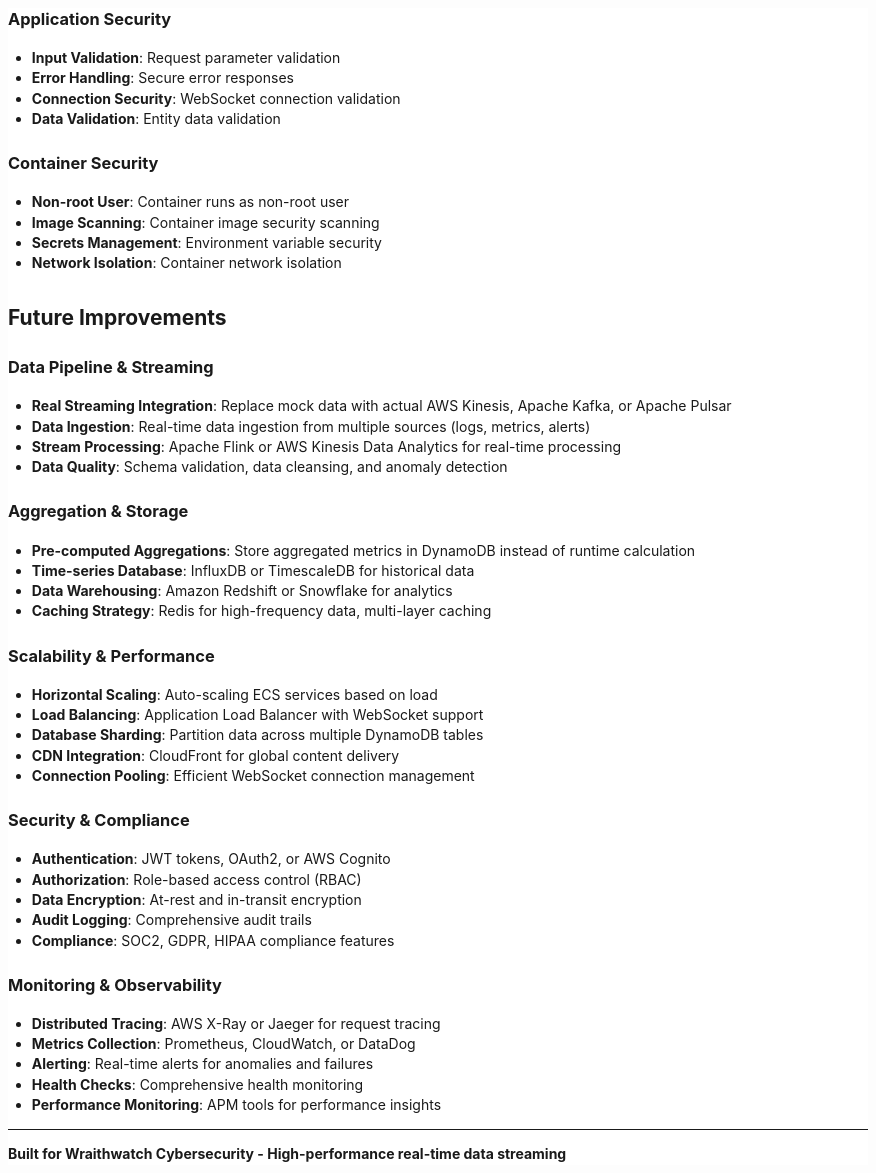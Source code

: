 ### Application Security
- **Input Validation**: Request parameter validation
- **Error Handling**: Secure error responses
- **Connection Security**: WebSocket connection validation
- **Data Validation**: Entity data validation

### Container Security
- **Non-root User**: Container runs as non-root user
- **Image Scanning**: Container image security scanning
- **Secrets Management**: Environment variable security
- **Network Isolation**: Container network isolation

## Future Improvements

### Data Pipeline & Streaming
- **Real Streaming Integration**: Replace mock data with actual AWS Kinesis, Apache Kafka, or Apache Pulsar
- **Data Ingestion**: Real-time data ingestion from multiple sources (logs, metrics, alerts)
- **Stream Processing**: Apache Flink or AWS Kinesis Data Analytics for real-time processing
- **Data Quality**: Schema validation, data cleansing, and anomaly detection

### Aggregation & Storage
- **Pre-computed Aggregations**: Store aggregated metrics in DynamoDB instead of runtime calculation
- **Time-series Database**: InfluxDB or TimescaleDB for historical data
- **Data Warehousing**: Amazon Redshift or Snowflake for analytics
- **Caching Strategy**: Redis for high-frequency data, multi-layer caching

### Scalability & Performance
- **Horizontal Scaling**: Auto-scaling ECS services based on load
- **Load Balancing**: Application Load Balancer with WebSocket support
- **Database Sharding**: Partition data across multiple DynamoDB tables
- **CDN Integration**: CloudFront for global content delivery
- **Connection Pooling**: Efficient WebSocket connection management

### Security & Compliance
- **Authentication**: JWT tokens, OAuth2, or AWS Cognito
- **Authorization**: Role-based access control (RBAC)
- **Data Encryption**: At-rest and in-transit encryption
- **Audit Logging**: Comprehensive audit trails
- **Compliance**: SOC2, GDPR, HIPAA compliance features

### Monitoring & Observability
- **Distributed Tracing**: AWS X-Ray or Jaeger for request tracing
- **Metrics Collection**: Prometheus, CloudWatch, or DataDog
- **Alerting**: Real-time alerts for anomalies and failures
- **Health Checks**: Comprehensive health monitoring
- **Performance Monitoring**: APM tools for performance insights

---

**Built for Wraithwatch Cybersecurity - High-performance real-time data streaming** 